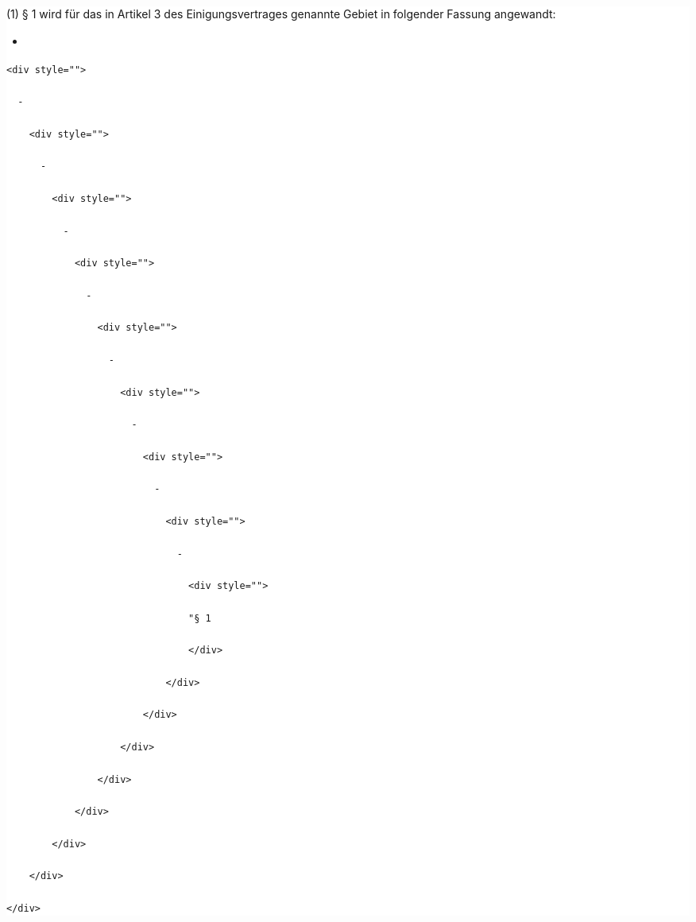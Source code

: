 <div class="jnhtml">

<div>

<div class="jurAbsatz">

(1) § 1 wird für das in Artikel 3 des Einigungsvertrages genannte Gebiet
in folgender Fassung angewandt:

  - 
    
    <div style="">
    
      - 
        
        <div style="">
        
          - 
            
            <div style="">
            
              - 
                
                <div style="">
                
                  - 
                    
                    <div style="">
                    
                      - 
                        
                        <div style="">
                        
                          - 
                            
                            <div style="">
                            
                              - 
                                
                                <div style="">
                                
                                  - 
                                    
                                    <div style="">
                                    
                                    "§ 1
                                    
                                    </div>
                                
                                </div>
                            
                            </div>
                        
                        </div>
                    
                    </div>
                
                </div>
            
            </div>
        
        </div>
    
    </div>
    